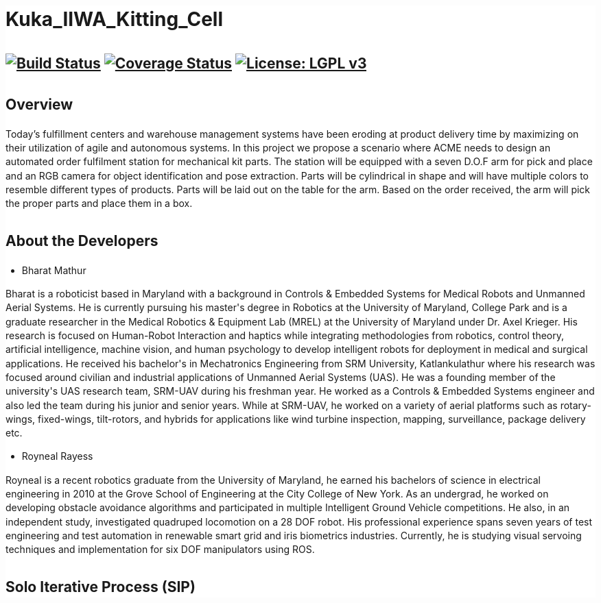 # Kuka_IIWA_Kitting_Cell

[![Build Status](https://travis-ci.org/bharatm11/kitting_cell.svg?branch=master)](https://travis-ci.org/bharatm11/kitting_cell)
[![Coverage Status](https://coveralls.io/repos/github/bharatm11/kitting_cell/badge.svg?branch=master)](https://coveralls.io/github/bharatm11/kitting_cell?branch=master)
[![License: LGPL v3](https://img.shields.io/badge/License-LGPL%20v3-blue.svg)](https://www.gnu.org/licenses/lgpl-3.0)
---

## Overview
Today’s fulfillment centers and warehouse management systems have been eroding at product
delivery time by maximizing on their utilization of agile and autonomous systems. In this project
we propose a scenario where ACME needs to design an automated order fulfilment station for
mechanical kit parts. The station will be equipped with a seven D.O.F arm for pick and place and
an RGB camera for object identification and pose extraction. Parts will be cylindrical in shape and
will have multiple colors to resemble different types of products. Parts will be laid out on the table
for the arm. Based on the order received, the arm will pick the proper parts and place them in a
box.

## About the Developers

 * Bharat Mathur

 Bharat is a roboticist based in Maryland with a background in Controls & Embedded Systems for Medical Robots and Unmanned Aerial Systems. He is currently pursuing his master's degree in Robotics at the University of Maryland, College Park and is a graduate researcher in the Medical Robotics & Equipment Lab (MREL) at the University of Maryland under Dr. Axel Krieger. His research is focused on Human-Robot Interaction and haptics while integrating methodologies from robotics, control theory, artificial intelligence, machine vision, and human psychology to develop intelligent robots for deployment in medical and surgical applications. 
He received his bachelor's in Mechatronics Engineering from SRM University, Katlankulathur where his research was focused around civilian and industrial applications of Unmanned Aerial Systems (UAS). He was a founding member of the university's UAS research team, SRM-UAV during his freshman year. He worked as a Controls & Embedded Systems engineer and also led the team during his junior and senior years. While at SRM-UAV, he worked on a variety of aerial platforms such as rotary-wings, fixed-wings, tilt-rotors, and hybrids for applications like wind turbine inspection, mapping, surveillance, package delivery etc.

 * Royneal Rayess

 Royneal is a recent robotics graduate from the University of Maryland, he earned his bachelors of science in electrical engineering in 2010 at the Grove School of Engineering at the City College of New York. As an undergrad, he worked on developing obstacle avoidance algorithms and participated in multiple Intelligent Ground Vehicle competitions. He also, in an independent study, investigated quadruped locomotion on a 28 DOF robot. His professional experience spans seven years of test engineering and test automation in renewable smart grid and iris biometrics industries. Currently, he is studying visual servoing techniques and implementation for six DOF manipulators using ROS.

## Solo Iterative Process (SIP)
